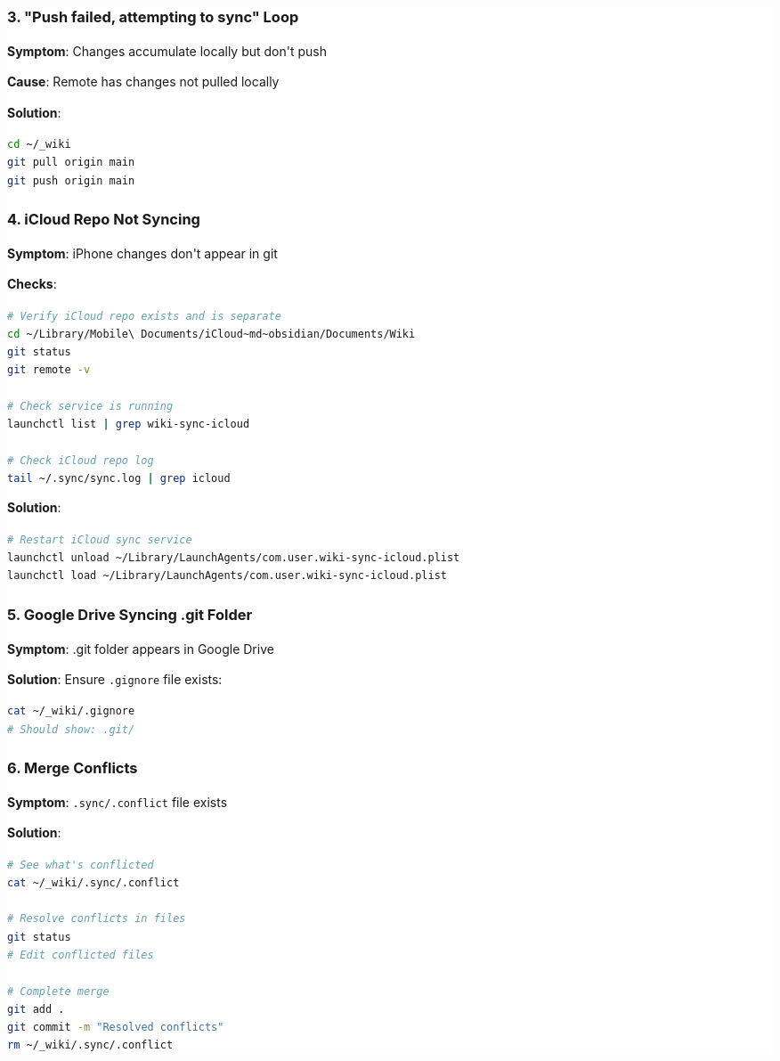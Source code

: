 ### 3. "Push failed, attempting to sync" Loop

**Symptom**: Changes accumulate locally but don't push

**Cause**: Remote has changes not pulled locally

**Solution**:
```bash
cd ~/_wiki
git pull origin main
git push origin main
```

### 4. iCloud Repo Not Syncing

**Symptom**: iPhone changes don't appear in git

**Checks**:
```bash
# Verify iCloud repo exists and is separate
cd ~/Library/Mobile\ Documents/iCloud~md~obsidian/Documents/Wiki
git status
git remote -v

# Check service is running
launchctl list | grep wiki-sync-icloud

# Check iCloud repo log
tail ~/.sync/sync.log | grep icloud
```

**Solution**:
```bash
# Restart iCloud sync service
launchctl unload ~/Library/LaunchAgents/com.user.wiki-sync-icloud.plist
launchctl load ~/Library/LaunchAgents/com.user.wiki-sync-icloud.plist
```

### 5. Google Drive Syncing .git Folder

**Symptom**: .git folder appears in Google Drive

**Solution**: Ensure `.gignore` file exists:
```bash
cat ~/_wiki/.gignore
# Should show: .git/
```

### 6. Merge Conflicts

**Symptom**: `.sync/.conflict` file exists

**Solution**:
```bash
# See what's conflicted
cat ~/_wiki/.sync/.conflict

# Resolve conflicts in files
git status
# Edit conflicted files

# Complete merge
git add .
git commit -m "Resolved conflicts"
rm ~/_wiki/.sync/.conflict
```
